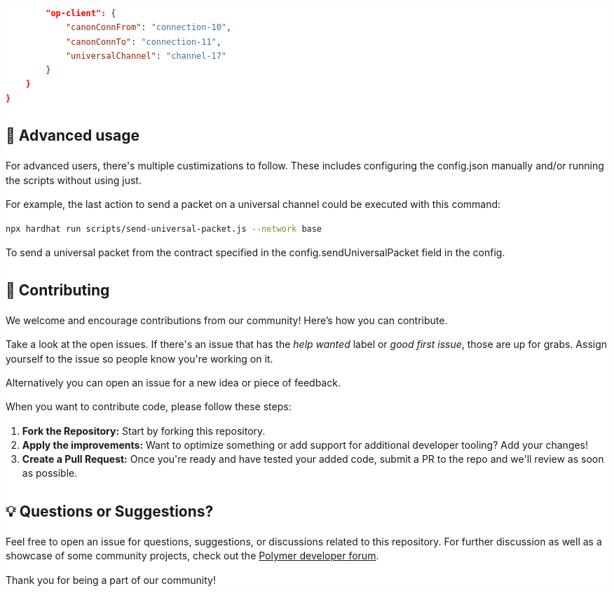 ```json
        "op-client": {
            "canonConnFrom": "connection-10",
            "canonConnTo": "connection-11",
            "universalChannel": "channel-17"
        }
    }
}
```

## 🦾 Advanced usage

For advanced users, there's multiple custimizations to follow. These includes configuring the config.json manually and/or running the scripts without using just.

For example, the last action to send a packet on a universal channel could be executed with this command:

```bash
npx hardhat run scripts/send-universal-packet.js --network base
```

To send a universal packet from the contract specified in the config.sendUniversalPacket field in the config.

## 🤝 Contributing

We welcome and encourage contributions from our community! Here’s how you can contribute.

Take a look at the open issues. If there's an issue that has the _help wanted_ label or _good first issue_, those are up for grabs. Assign yourself to the issue so people know you're working on it.

Alternatively you can open an issue for a new idea or piece of feedback.

When you want to contribute code, please follow these steps:

1. **Fork the Repository:** Start by forking this repository.
2. **Apply the improvements:** Want to optimize something or add support for additional developer tooling? Add your changes!
3. **Create a Pull Request:** Once you're ready and have tested your added code, submit a PR to the repo and we'll review as soon as possible.

## 💡 Questions or Suggestions?

Feel free to open an issue for questions, suggestions, or discussions related to this repository. For further discussion as well as a showcase of some community projects, check out the [Polymer developer forum](https://forum.polymerlabs.org).

Thank you for being a part of our community!

